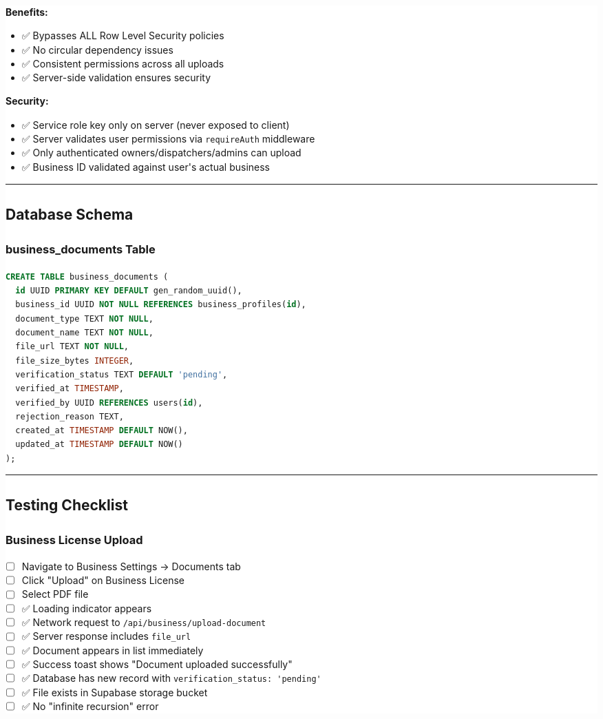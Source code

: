 **Benefits:**
- ✅ Bypasses ALL Row Level Security policies
- ✅ No circular dependency issues
- ✅ Consistent permissions across all uploads
- ✅ Server-side validation ensures security

**Security:**
- ✅ Service role key only on server (never exposed to client)
- ✅ Server validates user permissions via `requireAuth` middleware
- ✅ Only authenticated owners/dispatchers/admins can upload
- ✅ Business ID validated against user's actual business

---

## Database Schema

### business_documents Table

```sql
CREATE TABLE business_documents (
  id UUID PRIMARY KEY DEFAULT gen_random_uuid(),
  business_id UUID NOT NULL REFERENCES business_profiles(id),
  document_type TEXT NOT NULL,
  document_name TEXT NOT NULL,
  file_url TEXT NOT NULL,
  file_size_bytes INTEGER,
  verification_status TEXT DEFAULT 'pending',
  verified_at TIMESTAMP,
  verified_by UUID REFERENCES users(id),
  rejection_reason TEXT,
  created_at TIMESTAMP DEFAULT NOW(),
  updated_at TIMESTAMP DEFAULT NOW()
);
```

---

## Testing Checklist

### Business License Upload
- [ ] Navigate to Business Settings → Documents tab
- [ ] Click "Upload" on Business License
- [ ] Select PDF file
- [ ] ✅ Loading indicator appears
- [ ] ✅ Network request to `/api/business/upload-document`
- [ ] ✅ Server response includes `file_url`
- [ ] ✅ Document appears in list immediately
- [ ] ✅ Success toast shows "Document uploaded successfully"
- [ ] ✅ Database has new record with `verification_status: 'pending'`
- [ ] ✅ File exists in Supabase storage bucket
- [ ] ✅ No "infinite recursion" error
